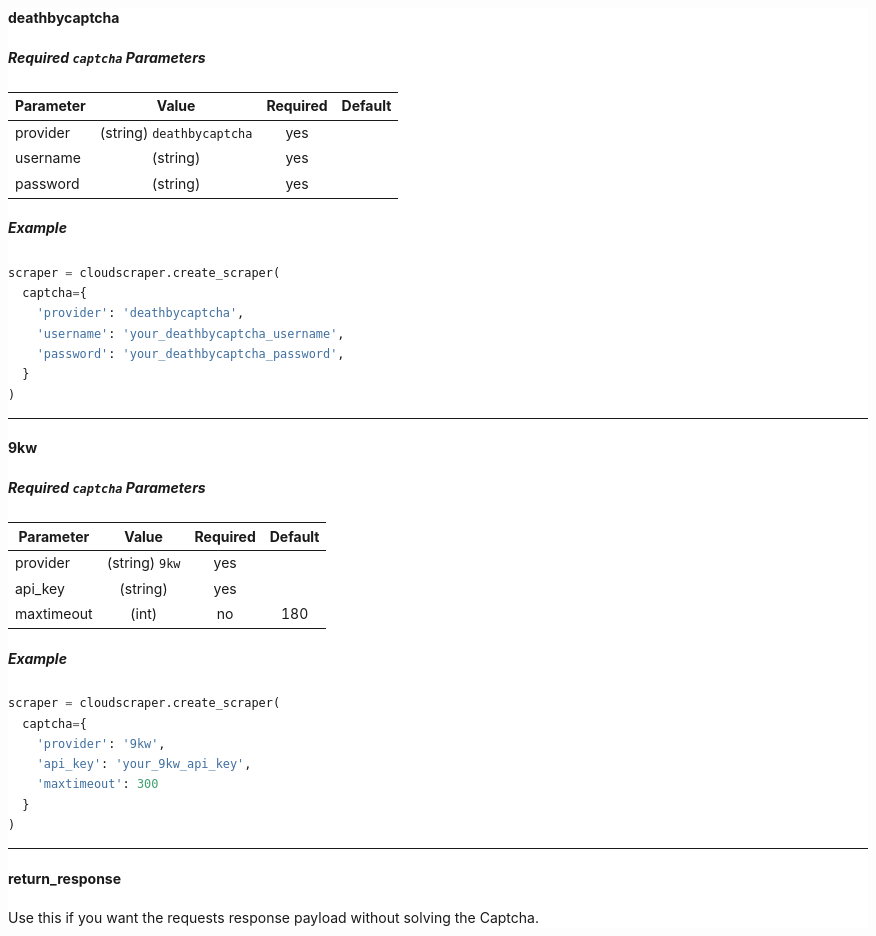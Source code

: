 #### deathbycaptcha

##### Required `captcha` Parameters

|Parameter|Value|Required|Default|
|-------------|:-------------:|:-----:|:-----:|
|provider|(string) `deathbycaptcha`|yes||
|username|(string)|yes||
|password|(string)|yes||

##### Example

```python
scraper = cloudscraper.create_scraper(
  captcha={
    'provider': 'deathbycaptcha',
    'username': 'your_deathbycaptcha_username',
    'password': 'your_deathbycaptcha_password',
  }
)
```

------

#### 9kw

##### Required `captcha` Parameters

|Parameter|Value|Required|Default|
|-------------|:-------------:|:-----:|:-----:|
|provider|(string) `9kw`|yes||
|api_key|(string)|yes||
|maxtimeout|(int)|no|180|

##### Example

```python
scraper = cloudscraper.create_scraper(
  captcha={
    'provider': '9kw',
    'api_key': 'your_9kw_api_key',
    'maxtimeout': 300
  }
)
```

------

#### return_response

Use this if you want the requests response payload without solving the Captcha.
